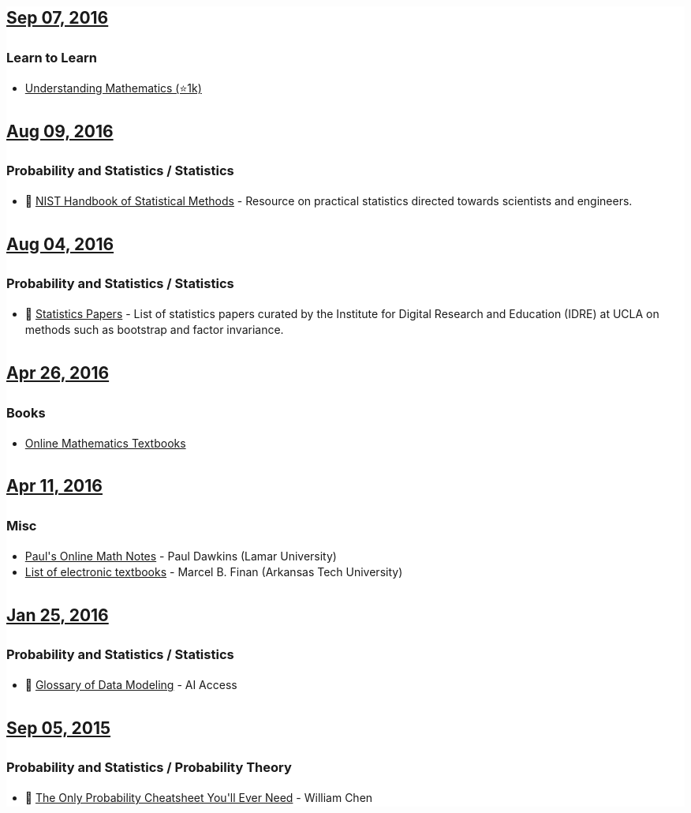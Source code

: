 ## [Sep 07, 2016](/content/2016/09/07/README.md)

### Learn to Learn

*   [Understanding Mathematics (⭐1k)](https://github.com/nelson-brochado/understanding-math)

## [Aug 09, 2016](/content/2016/08/09/README.md)

### Probability and Statistics / Statistics

*   📝 [NIST Handbook of Statistical Methods](http://itl.nist.gov/div898/handbook/index.htm) - Resource on practical statistics directed towards scientists and engineers.

## [Aug 04, 2016](/content/2016/08/04/README.md)

### Probability and Statistics / Statistics

*   📝 [Statistics Papers](http://www.ats.ucla.edu/stat/papers/) - List of statistics papers curated by the Institute for Digital Research and Education (IDRE) at UCLA on methods such as bootstrap and factor invariance.

## [Apr 26, 2016](/content/2016/04/26/README.md)

### Books

*   [Online Mathematics Textbooks](https://people.math.gatech.edu/~cain/textbooks/onlinebooks.html)

## [Apr 11, 2016](/content/2016/04/11/README.md)

### Misc

*   [Paul's Online Math Notes](http://tutorial.math.lamar.edu/) - Paul Dawkins (Lamar University)
*   [List of electronic textbooks](http://faculty.atu.edu/mfinan/nnotes.html) - Marcel B. Finan (Arkansas Tech University)

## [Jan 25, 2016](/content/2016/01/25/README.md)

### Probability and Statistics / Statistics

*   📝 [Glossary of Data Modeling](https://web.archive.org/web/20130523134625/http://www.aiaccess.net/e_gm.htm) - AI Access

## [Sep 05, 2015](/content/2015/09/05/README.md)

### Probability and Statistics / Probability Theory

*   📝 [The Only Probability Cheatsheet You'll Ever Need](http://www.wzchen.com/probability-cheatsheet/) - William Chen
